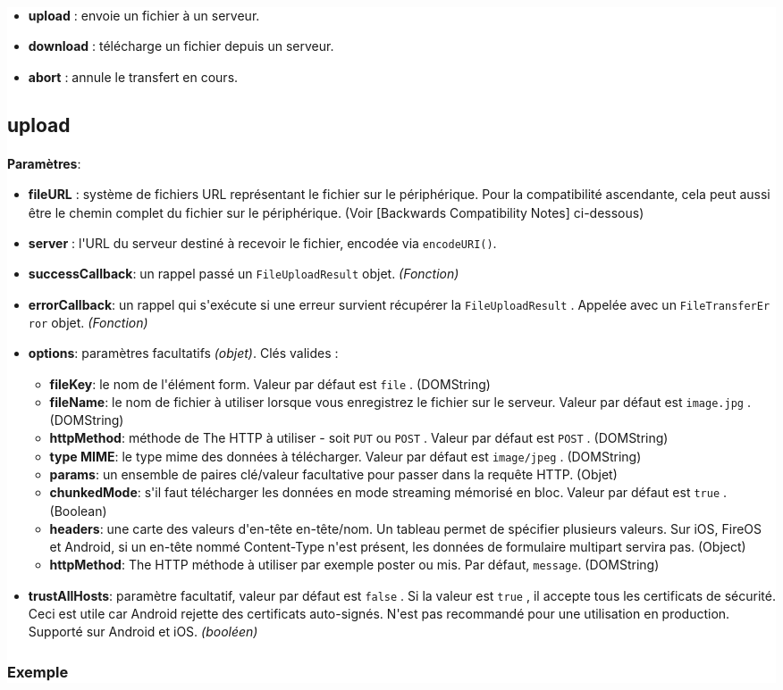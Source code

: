 * **upload** : envoie un fichier à un serveur.

* **download** : télécharge un fichier depuis un serveur.

* **abort** : annule le transfert en cours.

## upload

**Paramètres**:

* **fileURL** : système de fichiers URL représentant le fichier sur le périphérique. Pour la compatibilité ascendante,
  cela peut aussi être le chemin complet du fichier sur le périphérique. (Voir [Backwards Compatibility Notes]
  ci-dessous)

* **server** : l'URL du serveur destiné à recevoir le fichier, encodée via `encodeURI()`.

* **successCallback**: un rappel passé un `FileUploadResult` objet. *(Fonction)*

* **errorCallback**: un rappel qui s'exécute si une erreur survient récupérer la `FileUploadResult` . Appelée avec
  un `FileTransferError` objet. *(Fonction)*

* **options**: paramètres facultatifs *(objet)*. Clés valides :

    * **fileKey**: le nom de l'élément form. Valeur par défaut est `file` . (DOMString)
    * **fileName**: le nom de fichier à utiliser lorsque vous enregistrez le fichier sur le serveur. Valeur par défaut
      est `image.jpg` . (DOMString)
    * **httpMethod**: méthode de The HTTP à utiliser - soit `PUT` ou `POST` . Valeur par défaut est `POST` . (DOMString)
    * **type MIME**: le type mime des données à télécharger. Valeur par défaut est `image/jpeg` . (DOMString)
    * **params**: un ensemble de paires clé/valeur facultative pour passer dans la requête HTTP. (Objet)
    * **chunkedMode**: s'il faut télécharger les données en mode streaming mémorisé en bloc. Valeur par défaut
      est `true` . (Boolean)
    * **headers**: une carte des valeurs d'en-tête en-tête/nom. Un tableau permet de spécifier plusieurs valeurs. Sur
      iOS, FireOS et Android, si un en-tête nommé Content-Type n'est présent, les données de formulaire multipart
      servira pas. (Object)
    * **httpMethod**: The HTTP méthode à utiliser par exemple poster ou mis. Par défaut, `message`. (DOMString)

* **trustAllHosts**: paramètre facultatif, valeur par défaut est `false` . Si la valeur est `true` , il accepte tous les
  certificats de sécurité. Ceci est utile car Android rejette des certificats auto-signés. N'est pas recommandé pour une
  utilisation en production. Supporté sur Android et iOS. *(booléen)*

### Exemple
